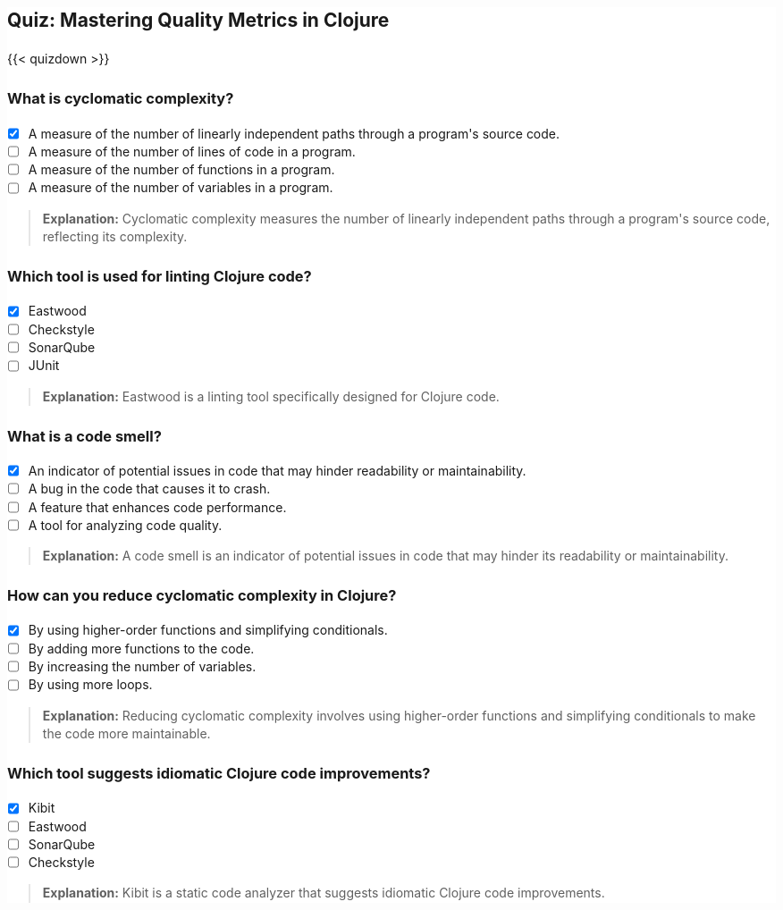 
## Quiz: Mastering Quality Metrics in Clojure

{{< quizdown >}}

### What is cyclomatic complexity?

- [x] A measure of the number of linearly independent paths through a program's source code.
- [ ] A measure of the number of lines of code in a program.
- [ ] A measure of the number of functions in a program.
- [ ] A measure of the number of variables in a program.

> **Explanation:** Cyclomatic complexity measures the number of linearly independent paths through a program's source code, reflecting its complexity.

### Which tool is used for linting Clojure code?

- [x] Eastwood
- [ ] Checkstyle
- [ ] SonarQube
- [ ] JUnit

> **Explanation:** Eastwood is a linting tool specifically designed for Clojure code.

### What is a code smell?

- [x] An indicator of potential issues in code that may hinder readability or maintainability.
- [ ] A bug in the code that causes it to crash.
- [ ] A feature that enhances code performance.
- [ ] A tool for analyzing code quality.

> **Explanation:** A code smell is an indicator of potential issues in code that may hinder its readability or maintainability.

### How can you reduce cyclomatic complexity in Clojure?

- [x] By using higher-order functions and simplifying conditionals.
- [ ] By adding more functions to the code.
- [ ] By increasing the number of variables.
- [ ] By using more loops.

> **Explanation:** Reducing cyclomatic complexity involves using higher-order functions and simplifying conditionals to make the code more maintainable.

### Which tool suggests idiomatic Clojure code improvements?

- [x] Kibit
- [ ] Eastwood
- [ ] SonarQube
- [ ] Checkstyle

> **Explanation:** Kibit is a static code analyzer that suggests idiomatic Clojure code improvements.
